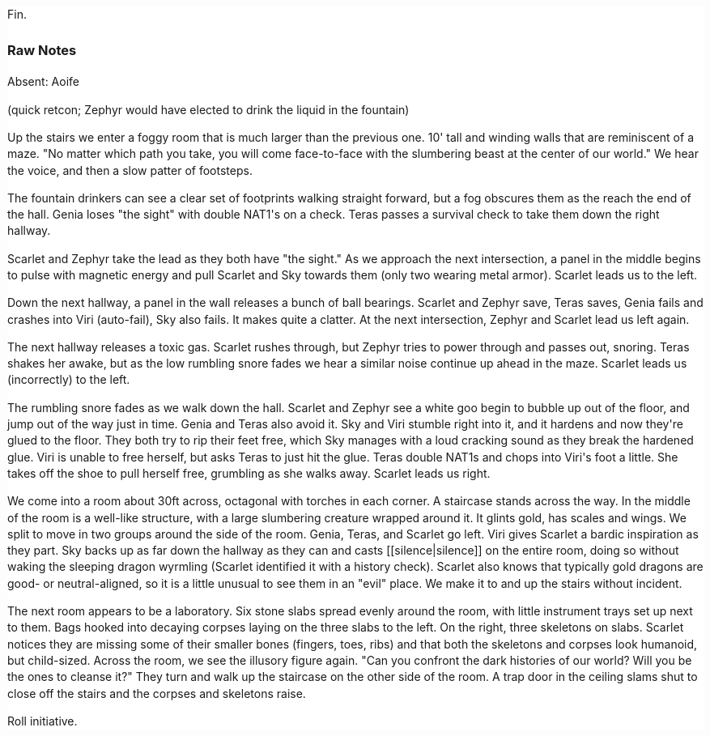 Fin.

### Raw Notes 
Absent: Aoife

(quick retcon; Zephyr would have elected to drink the liquid in the fountain)

Up the stairs we enter a foggy room that is much larger than the previous one. 10' tall and winding walls that are reminiscent of a maze. "No matter which path you take, you will come face-to-face with the slumbering beast at the center of our world." We hear the voice, and then a slow patter of footsteps. 

The fountain drinkers can see a clear set of footprints walking straight forward, but a fog obscures them as the reach the end of the hall. Genia loses "the sight" with double NAT1's on a check. Teras passes a survival check to take them down the right hallway. 

Scarlet and Zephyr take the lead as they both have "the sight." As we approach the next intersection, a panel in the middle begins to pulse with magnetic energy and pull Scarlet and Sky towards them (only two wearing metal armor). Scarlet leads us to the left.

Down the next hallway, a panel in the wall releases a bunch of ball bearings. Scarlet and Zephyr save, Teras saves, Genia fails and crashes into Viri (auto-fail), Sky also fails. It makes quite a clatter. At the next intersection, Zephyr and Scarlet lead us left again.

The next hallway releases a toxic gas. Scarlet rushes through, but Zephyr tries to power through and passes out, snoring. Teras shakes her awake, but as the low rumbling snore fades we hear a similar noise continue up ahead in the maze. Scarlet leads us (incorrectly) to the left.

The rumbling snore fades as we walk down the hall. Scarlet and Zephyr see a white goo begin to bubble up out of the floor, and jump out of the way just in time. Genia and Teras also avoid it. Sky and Viri stumble right into it, and it hardens and now they're glued to the floor. They both try to rip their feet free, which Sky manages with a loud cracking sound as they break the hardened glue. Viri is unable to free herself, but asks Teras to just hit the glue. Teras double NAT1s and chops into Viri's foot a little. She takes off the shoe to pull herself free, grumbling as she walks away. Scarlet leads us right.

We come into a room about 30ft across, octagonal with torches in each corner. A staircase stands across the way. In the middle of the room is a well-like structure, with a large slumbering creature wrapped around it. It glints gold, has scales and wings. We split to move in two groups around the side of the room. Genia, Teras, and Scarlet go left. Viri gives Scarlet a bardic inspiration as they part. Sky backs up as far down the hallway as they can and casts [[silence\|silence]] on the entire room, doing so without waking the sleeping dragon wyrmling (Scarlet identified it with a history check). Scarlet also knows that typically gold dragons are good- or neutral-aligned, so it is a little unusual to see them in an "evil" place. We make it to and up the stairs without incident. 

The next room appears to be a laboratory. Six stone slabs spread evenly around the room, with little instrument trays set up next to them. Bags hooked into decaying corpses laying on the three slabs to the left. On the right, three skeletons on slabs. Scarlet notices they are missing some of their smaller bones (fingers, toes, ribs) and that both the skeletons and corpses look humanoid, but child-sized. Across the room, we see the illusory figure again. "Can you confront the dark histories of our world? Will you be the ones to cleanse it?" They turn and walk up the staircase on the other side of the room. A trap door in the ceiling slams shut to close off the stairs and the corpses and skeletons raise.

Roll initiative.
